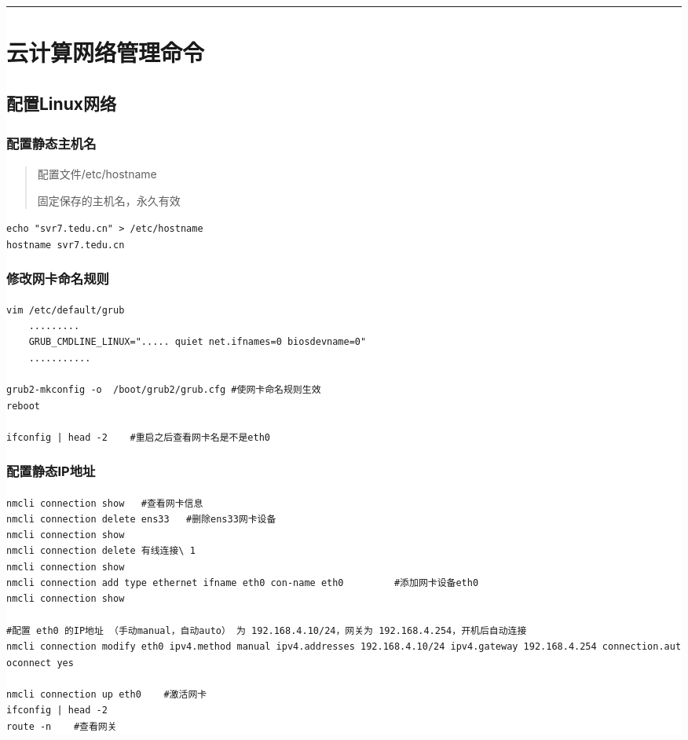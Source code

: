 


---

# 云计算网络管理命令

## 配置Linux网络
### 配置静态主机名

> 配置文件/etc/hostname
>
> 固定保存的主机名，永久有效

```shell
echo "svr7.tedu.cn" > /etc/hostname
hostname svr7.tedu.cn
```

### 修改网卡命名规则

```shell
vim /etc/default/grub
    .........
    GRUB_CMDLINE_LINUX="..... quiet net.ifnames=0 biosdevname=0"
    ...........

grub2-mkconfig -o  /boot/grub2/grub.cfg #使网卡命名规则生效
reboot

ifconfig | head -2    #重启之后查看网卡名是不是eth0
```

### 配置静态IP地址

```shell
nmcli connection show   #查看网卡信息
nmcli connection delete ens33   #删除ens33网卡设备
nmcli connection show
nmcli connection delete 有线连接\ 1
nmcli connection show
nmcli connection add type ethernet ifname eth0 con-name eth0         #添加网卡设备eth0
nmcli connection show

#配置 eth0 的IP地址 （手动manual，自动auto） 为 192.168.4.10/24，网关为 192.168.4.254，开机后自动连接
nmcli connection modify eth0 ipv4.method manual ipv4.addresses 192.168.4.10/24 ipv4.gateway 192.168.4.254 connection.autoconnect yes

nmcli connection up eth0    #激活网卡
ifconfig | head -2
route -n    #查看网关
```
